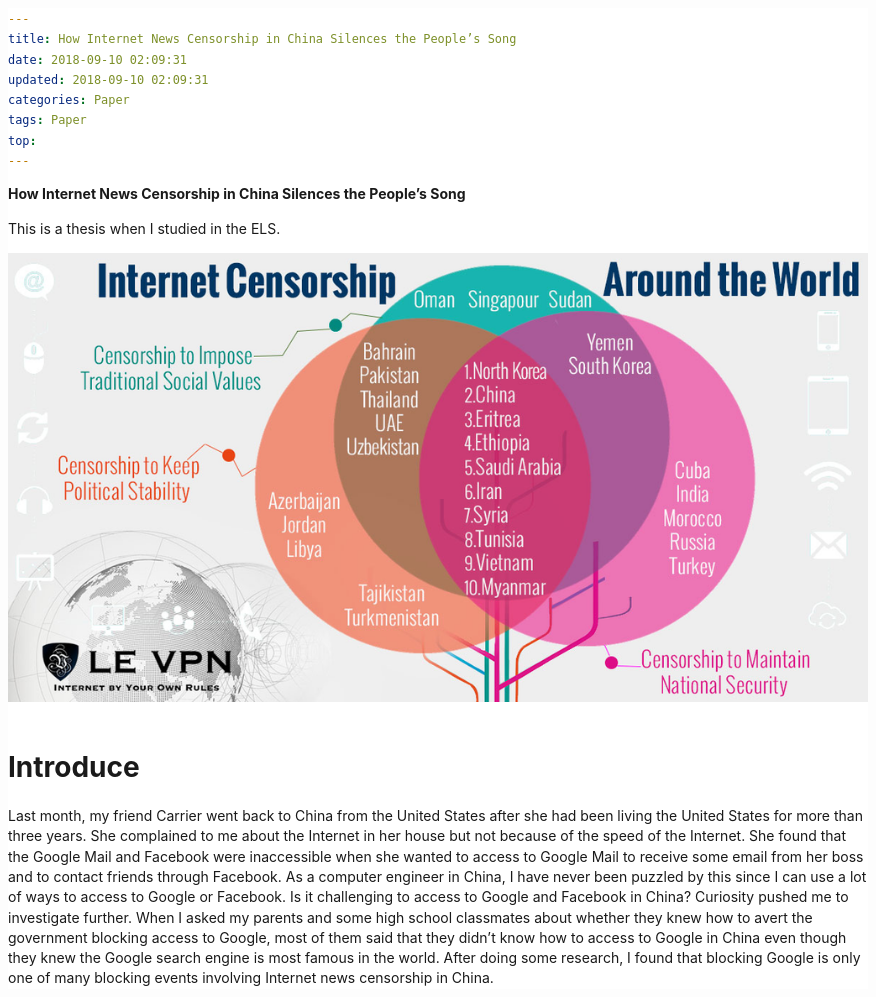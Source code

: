 ```yaml
---
title: How Internet News Censorship in China Silences the People’s Song
date: 2018-09-10 02:09:31
updated: 2018-09-10 02:09:31
categories: Paper
tags: Paper
top:
---
```

**How Internet News Censorship in China Silences the People’s Song**

This is a thesis when I studied in the ELS.

![](/images/in-post/2018-09-10-How-Internet-News-Censorship-in-China-Silences-the-People-Song/2018-09-10-18-34-52.png)

# Introduce

Last month, my friend Carrier went back to China from the United States after she had been living the United States for more than three years. She complained to me about the Internet in her house but not because of the speed of the Internet. She found that the Google Mail and Facebook were inaccessible when she wanted to access to Google Mail to receive some email from her boss and to contact friends through Facebook. As a computer engineer in China, I have never been puzzled by this since I can use a lot of ways to access to Google or Facebook. Is it challenging to access to Google and Facebook in China? Curiosity pushed me to investigate further. When I asked my parents and some high school classmates about whether they knew how to avert the government blocking access to Google, most of them said that they didn’t  know how to access to Google in China even though they knew the Google search engine is most famous in the world. After doing some research, I found that blocking Google is only one of many blocking events involving Internet news censorship in China.
